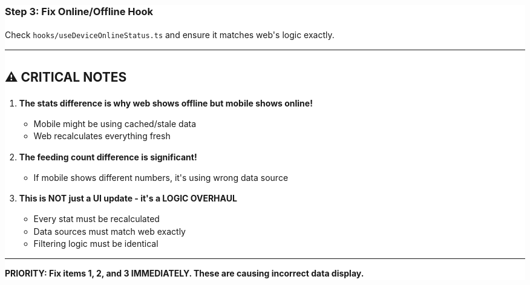 ### Step 3: Fix Online/Offline Hook
Check `hooks/useDeviceOnlineStatus.ts` and ensure it matches web's logic exactly.

---

## ⚠️ **CRITICAL NOTES**

1. **The stats difference is why web shows offline but mobile shows online!**
   - Mobile might be using cached/stale data
   - Web recalculates everything fresh

2. **The feeding count difference is significant!**
   - If mobile shows different numbers, it's using wrong data source

3. **This is NOT just a UI update - it's a LOGIC OVERHAUL**
   - Every stat must be recalculated
   - Data sources must match web exactly
   - Filtering logic must be identical

---

**PRIORITY: Fix items 1, 2, and 3 IMMEDIATELY. These are causing incorrect data display.**
